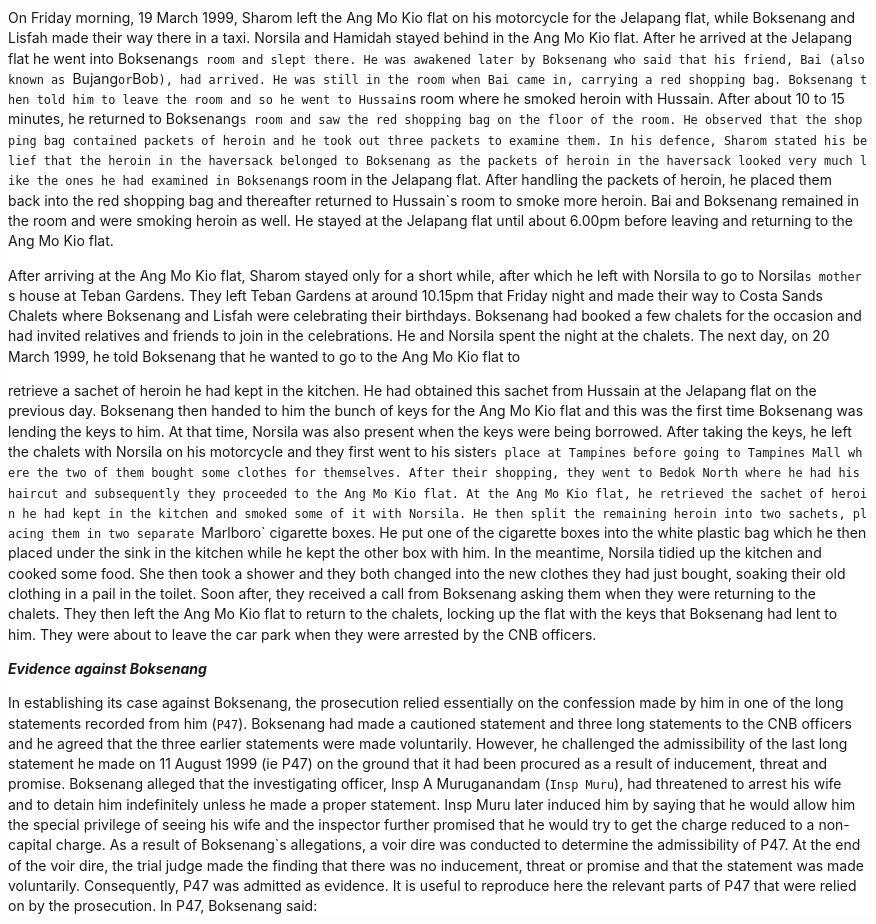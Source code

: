 On Friday morning, 19 March 1999, Sharom left the Ang Mo Kio flat on his motorcycle for the Jelapang flat, while Boksenang and Lisfah made their way there in a taxi. Norsila and Hamidah stayed behind in the Ang Mo Kio flat. After he arrived at the Jelapang flat he went into Boksenang`s room and slept there. He was awakened later by Boksenang who said that his friend, Bai (also known as `Bujang` or `Bob`), had arrived. He was still in the room when Bai came in, carrying a red shopping bag. Boksenang then told him to leave the room and so he went to Hussain`s room where he smoked heroin with Hussain. After about 10 to 15 minutes, he returned to Boksenang`s room and saw the red shopping bag on the floor of the room. He observed that the shopping bag contained packets of heroin and he took out three packets to examine them. In his defence, Sharom stated his belief that the heroin in the haversack belonged to Boksenang as the packets of heroin in the haversack looked very much like the ones he had examined in Boksenang`s room in the Jelapang flat. After handling the packets of heroin, he placed them back into the red shopping bag and thereafter returned to Hussain`s room to smoke more heroin. Bai and Boksenang remained in the room and were smoking heroin as well. He stayed at the Jelapang flat until about 6.00pm before leaving and returning to the Ang Mo Kio flat. 

After arriving at the Ang Mo Kio flat, Sharom stayed only for a short while, after which he left with Norsila to go to Norsila`s mother`s house at Teban Gardens. They left Teban Gardens at around 10.15pm that Friday night and made their way to Costa Sands Chalets where Boksenang and Lisfah were celebrating their birthdays. Boksenang had booked a few chalets for the occasion and had invited relatives and friends to join in the celebrations. He and Norsila spent the night at the chalets. The next day, on 20 March 1999, he told Boksenang that he wanted to go to the Ang Mo Kio flat to 


retrieve a sachet of heroin he had kept in the kitchen. He had obtained this sachet from Hussain at the Jelapang flat on the previous day. Boksenang then handed to him the bunch of keys for the Ang Mo Kio flat and this was the first time Boksenang was lending the keys to him. At that time, Norsila was also present when the keys were being borrowed. After taking the keys, he left the chalets with Norsila on his motorcycle and they first went to his sister`s place at Tampines before going to Tampines Mall where the two of them bought some clothes for themselves. After their shopping, they went to Bedok North where he had his haircut and subsequently they proceeded to the Ang Mo Kio flat. At the Ang Mo Kio flat, he retrieved the sachet of heroin he had kept in the kitchen and smoked some of it with Norsila. He then split the remaining heroin into two sachets, placing them in two separate `Marlboro` cigarette boxes. He put one of the cigarette boxes into the white plastic bag which he then placed under the sink in the kitchen while he kept the other box with him. In the meantime, Norsila tidied up the kitchen and cooked some food. She then took a shower and they both changed into the new clothes they had just bought, soaking their old clothing in a pail in the toilet. Soon after, they received a call from Boksenang asking them when they were returning to the chalets. They then left the Ang Mo Kio flat to return to the chalets, locking up the flat with the keys that Boksenang had lent to him. They were about to leave the car park when they were arrested by the CNB officers. 

**_Evidence against Boksenang_** 

In establishing its case against Boksenang, the prosecution relied essentially on the confession made by him in one of the long statements recorded from him (`P47`). Boksenang had made a cautioned statement and three long statements to the CNB officers and he agreed that the three earlier statements were made voluntarily. However, he challenged the admissibility of the last long statement he made on 11 August 1999 (ie P47) on the ground that it had been procured as a result of inducement, threat and promise. Boksenang alleged that the investigating officer, Insp A Muruganandam (`Insp Muru`), had threatened to arrest his wife and to detain him indefinitely unless he made a proper statement. Insp Muru later induced him by saying that he would allow him the special privilege of seeing his wife and the inspector further promised that he would try to get the charge reduced to a non-capital charge. As a result of Boksenang`s allegations, a voir dire was conducted to determine the admissibility of P47. At the end of the voir dire, the trial judge made the finding that there was no inducement, threat or promise and that the statement was made voluntarily. Consequently, P47 was admitted as evidence. It is useful to reproduce here the relevant parts of P47 that were relied on by the prosecution. In P47, Boksenang said: 

